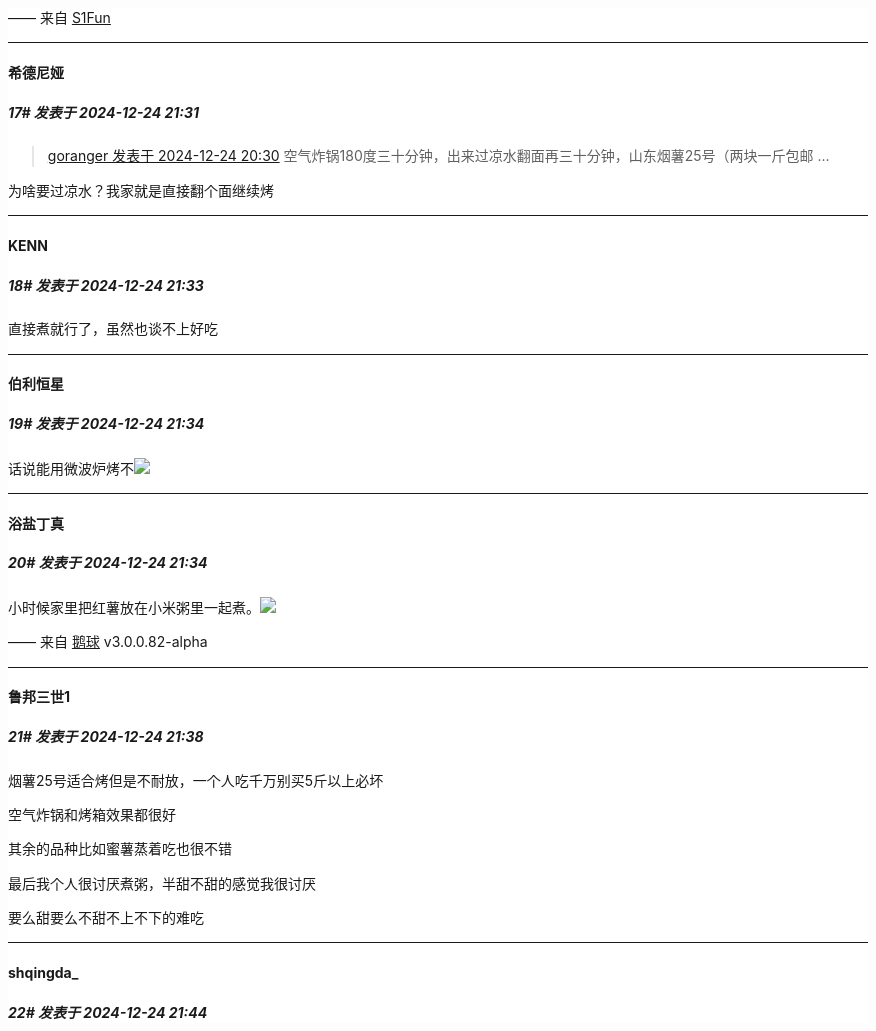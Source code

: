 —— 来自 [S1Fun](https://s1fun.koalcat.com)

*****

####  希德尼娅  
##### 17#       发表于 2024-12-24 21:31

<blockquote><a href="httphttps://bbs.saraba1st.com/2b/forum.php?mod=redirect&amp;goto=findpost&amp;pid=67007963&amp;ptid=2219266" target="_blank">goranger 发表于 2024-12-24 20:30</a>
空气炸锅180度三十分钟，出来过凉水翻面再三十分钟，山东烟薯25号（两块一斤包邮 ...</blockquote>
为啥要过凉水？我家就是直接翻个面继续烤

*****

####  KENN  
##### 18#       发表于 2024-12-24 21:33

直接煮就行了，虽然也谈不上好吃

*****

####  伯利恒星  
##### 19#       发表于 2024-12-24 21:34

话说能用微波炉烤不<img src="https://static.saraba1st.com/image/smiley/face2017/067.png" referrerpolicy="no-referrer">

*****

####  浴盐丁真  
##### 20#       发表于 2024-12-24 21:34

小时候家里把红薯放在小米粥里一起煮。<img src="https://static.saraba1st.com/image/smiley/face2017/001.png" referrerpolicy="no-referrer">

—— 来自 [鹅球](https://www.pgyer.com/xfPejhuq) v3.0.0.82-alpha

*****

####  鲁邦三世1  
##### 21#       发表于 2024-12-24 21:38

烟薯25号适合烤但是不耐放，一个人吃千万别买5斤以上必坏

空气炸锅和烤箱效果都很好

其余的品种比如蜜薯蒸着吃也很不错

最后我个人很讨厌煮粥，半甜不甜的感觉我很讨厌

要么甜要么不甜不上不下的难吃

*****

####  shqingda_  
##### 22#       发表于 2024-12-24 21:44
